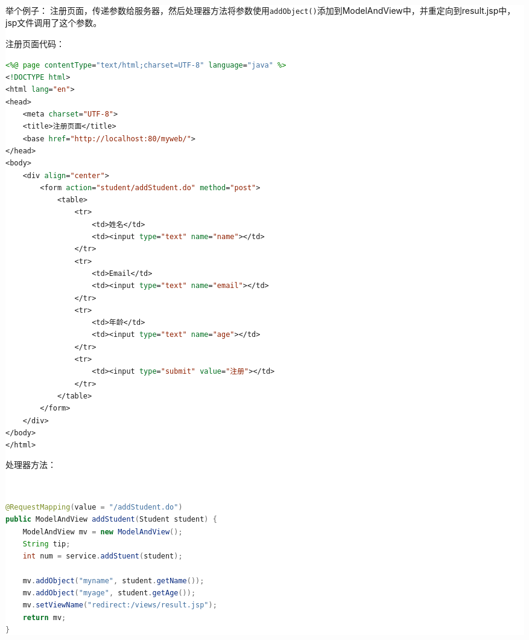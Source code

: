 

举个例子：
注册页面，传递参数给服务器，然后处理器方法将参数使用`addObject()`添加到ModelAndView中，并重定向到result.jsp中，jsp文件调用了这个参数。

注册页面代码：

```jsp
<%@ page contentType="text/html;charset=UTF-8" language="java" %>
<!DOCTYPE html>
<html lang="en">
<head>
    <meta charset="UTF-8">
    <title>注册页面</title>
    <base href="http://localhost:80/myweb/">
</head>
<body>
    <div align="center">
        <form action="student/addStudent.do" method="post">
            <table>
                <tr>
                    <td>姓名</td>
                    <td><input type="text" name="name"></td>
                </tr>
                <tr>
                    <td>Email</td>
                    <td><input type="text" name="email"></td>
                </tr>
                <tr>
                    <td>年龄</td>
                    <td><input type="text" name="age"></td>
                </tr>
                <tr>
                    <td><input type="submit" value="注册"></td>
                </tr>
            </table>
        </form>
    </div>
</body>
</html>
```

处理器方法：

​	

```java
@RequestMapping(value = "/addStudent.do")
public ModelAndView addStudent(Student student) {
    ModelAndView mv = new ModelAndView();
    String tip;
    int num = service.addStuent(student);

    mv.addObject("myname", student.getName());
    mv.addObject("myage", student.getAge());
    mv.setViewName("redirect:/views/result.jsp");
    return mv;
}
```
